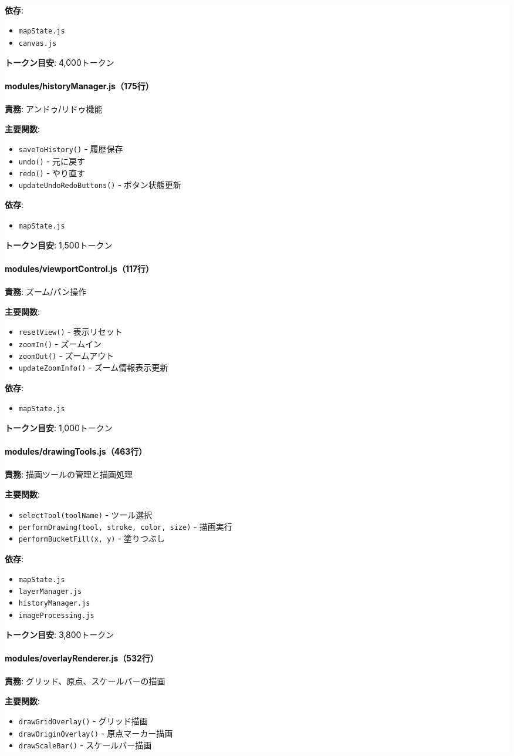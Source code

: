 **依存**:
- `mapState.js`
- `canvas.js`

**トークン目安**: 4,000トークン

#### modules/historyManager.js（175行）
**責務**: アンドゥ/リドゥ機能

**主要関数**:
- `saveToHistory()` - 履歴保存
- `undo()` - 元に戻す
- `redo()` - やり直す
- `updateUndoRedoButtons()` - ボタン状態更新

**依存**:
- `mapState.js`

**トークン目安**: 1,500トークン

#### modules/viewportControl.js（117行）
**責務**: ズーム/パン操作

**主要関数**:
- `resetView()` - 表示リセット
- `zoomIn()` - ズームイン
- `zoomOut()` - ズームアウト
- `updateZoomInfo()` - ズーム情報表示更新

**依存**:
- `mapState.js`

**トークン目安**: 1,000トークン

#### modules/drawingTools.js（463行）
**責務**: 描画ツールの管理と描画処理

**主要関数**:
- `selectTool(toolName)` - ツール選択
- `performDrawing(tool, stroke, color, size)` - 描画実行
- `performBucketFill(x, y)` - 塗りつぶし

**依存**:
- `mapState.js`
- `layerManager.js`
- `historyManager.js`
- `imageProcessing.js`

**トークン目安**: 3,800トークン

#### modules/overlayRenderer.js（532行）
**責務**: グリッド、原点、スケールバーの描画

**主要関数**:
- `drawGridOverlay()` - グリッド描画
- `drawOriginOverlay()` - 原点マーカー描画
- `drawScaleBar()` - スケールバー描画
